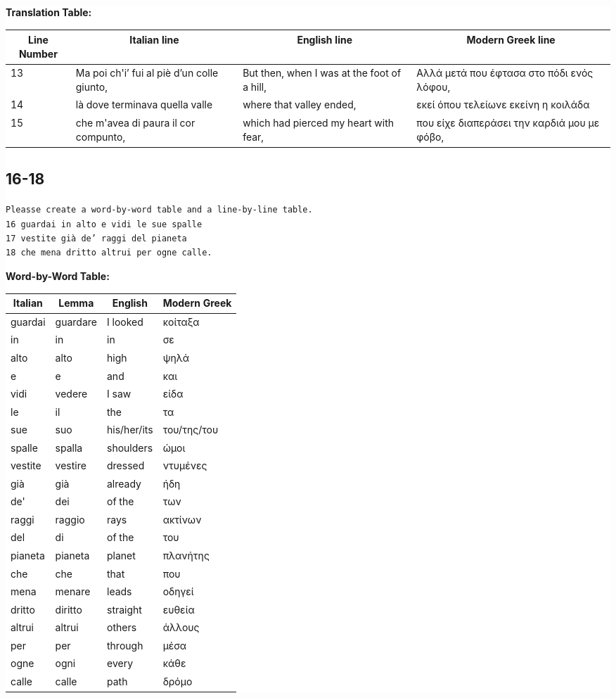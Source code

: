 **Translation Table:**

| Line Number | Italian line                                      | English line                                   | Modern Greek line                              |
|-------------|---------------------------------------------------|-----------------------------------------------|-----------------------------------------------|
| 13          | Ma poi ch'i’ fui al piè d’un colle giunto,       | But then, when I was at the foot of a hill,     | Αλλά μετά που έφτασα στο πόδι ενός λόφου,       |
| 14          | là dove terminava quella valle                  | where that valley ended,                       | εκεί όπου τελείωνε εκείνη η κοιλάδα           |
| 15          | che m'avea di paura il cor compunto,             | which had pierced my heart with fear,          | που είχε διαπεράσει την καρδιά μου με φόβο,    |

## 16-18

    Pleasse create a word-by-word table and a line-by-line table.
    16 guardai in alto e vidi le sue spalle
    17 vestite già de’ raggi del pianeta
    18 che mena dritto altrui per ogne calle.

**Word-by-Word Table:**

| Italian | Lemma | English | Modern Greek |
|---------|-------|---------|--------------|
| guardai | guardare | I looked | κοίταξα      |
| in      | in    | in      | σε           |
| alto    | alto  | high    | ψηλά         |
| e       | e     | and     | και          |
| vidi    | vedere | I saw   | είδα         |
| le      | il    | the     | τα           |
| sue     | suo   | his/her/its | του/της/του   |
| spalle  | spalla | shoulders | ώμοι         |
| vestite | vestire | dressed | ντυμένες      |
| già     | già   | already | ήδη          |
| de'     | dei   | of the   | των          |
| raggi   | raggio | rays    | ακτίνων      |
| del     | di    | of the  | του          |
| pianeta | pianeta | planet  | πλανήτης     |
| che     | che   | that    | που          |
| mena    | menare | leads   | οδηγεί       |
| dritto  | diritto | straight | ευθεία      |
| altrui  | altrui | others  | άλλους       |
| per     | per   | through | μέσα         |
| ogne    | ogni  | every   | κάθε         |
| calle   | calle | path    | δρόμο        |
